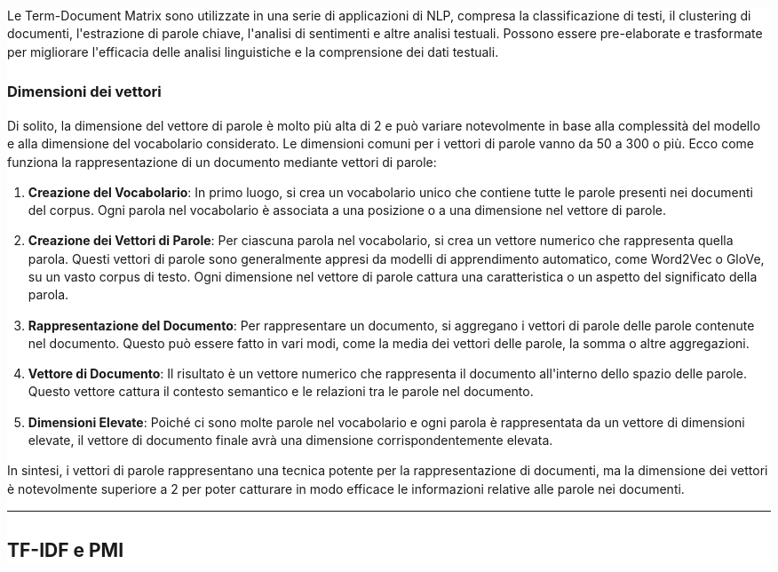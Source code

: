 Le Term-Document Matrix sono utilizzate in una serie di applicazioni di NLP, compresa la classificazione di testi, il
clustering di documenti, l'estrazione di parole chiave, l'analisi di sentimenti e altre analisi testuali. Possono essere
pre-elaborate e trasformate per migliorare l'efficacia delle analisi linguistiche e la comprensione dei dati testuali.

### Dimensioni dei vettori

Di solito, la dimensione del vettore di parole è molto più alta di 2 e può variare notevolmente in base alla complessità
del modello e alla dimensione del vocabolario considerato. Le dimensioni comuni per i vettori di parole vanno da 50 a
300 o più. Ecco come funziona la rappresentazione di un documento mediante vettori di parole:

1. **Creazione del Vocabolario**: In primo luogo, si crea un vocabolario unico che contiene tutte le parole presenti nei
   documenti del corpus. Ogni parola nel vocabolario è associata a una posizione o a una dimensione nel vettore di
   parole.

2. **Creazione dei Vettori di Parole**: Per ciascuna parola nel vocabolario, si crea un vettore numerico che rappresenta
   quella parola. Questi vettori di parole sono generalmente appresi da modelli di apprendimento automatico, come
   Word2Vec o GloVe, su un vasto corpus di testo. Ogni dimensione nel vettore di parole cattura una caratteristica o un
   aspetto del significato della parola.

3. **Rappresentazione del Documento**: Per rappresentare un documento, si aggregano i vettori di parole delle parole
   contenute nel documento. Questo può essere fatto in vari modi, come la media dei vettori delle parole, la somma o
   altre aggregazioni.

4. **Vettore di Documento**: Il risultato è un vettore numerico che rappresenta il documento all'interno dello spazio
   delle parole. Questo vettore cattura il contesto semantico e le relazioni tra le parole nel documento.

5. **Dimensioni Elevate**: Poiché ci sono molte parole nel vocabolario e ogni parola è rappresentata da un vettore di
   dimensioni elevate, il vettore di documento finale avrà una dimensione corrispondentemente elevata.

In sintesi, i vettori di parole rappresentano una tecnica potente per la rappresentazione di documenti, ma la dimensione
dei vettori è notevolmente superiore a 2 per poter catturare in modo efficace le informazioni relative alle parole nei
documenti.

---

## TF-IDF e PMI
